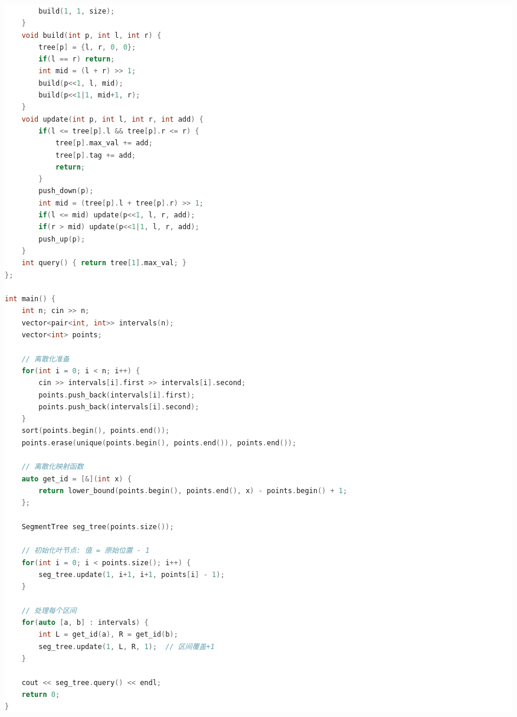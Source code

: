```cpp
        build(1, 1, size);
    }
    void build(int p, int l, int r) {
        tree[p] = {l, r, 0, 0};
        if(l == r) return;
        int mid = (l + r) >> 1;
        build(p<<1, l, mid);
        build(p<<1|1, mid+1, r);
    }
    void update(int p, int l, int r, int add) {
        if(l <= tree[p].l && tree[p].r <= r) {
            tree[p].max_val += add;
            tree[p].tag += add;
            return;
        }
        push_down(p);
        int mid = (tree[p].l + tree[p].r) >> 1;
        if(l <= mid) update(p<<1, l, r, add);
        if(r > mid) update(p<<1|1, l, r, add);
        push_up(p);
    }
    int query() { return tree[1].max_val; }
};

int main() {
    int n; cin >> n;
    vector<pair<int, int>> intervals(n);
    vector<int> points;
    
    // 离散化准备
    for(int i = 0; i < n; i++) {
        cin >> intervals[i].first >> intervals[i].second;
        points.push_back(intervals[i].first);
        points.push_back(intervals[i].second);
    }
    sort(points.begin(), points.end());
    points.erase(unique(points.begin(), points.end()), points.end());
    
    // 离散化映射函数
    auto get_id = [&](int x) {
        return lower_bound(points.begin(), points.end(), x) - points.begin() + 1;
    };
    
    SegmentTree seg_tree(points.size());
    
    // 初始化叶节点: 值 = 原始位置 - 1
    for(int i = 0; i < points.size(); i++) {
        seg_tree.update(1, i+1, i+1, points[i] - 1);
    }
    
    // 处理每个区间
    for(auto [a, b] : intervals) {
        int L = get_id(a), R = get_id(b);
        seg_tree.update(1, L, R, 1);  // 区间覆盖+1
    }
    
    cout << seg_tree.query() << endl;
    return 0;
}
```


[题目链接]: https://atcoder.jp/contests/jag2017autumn/tasks/jag2017autumn_k